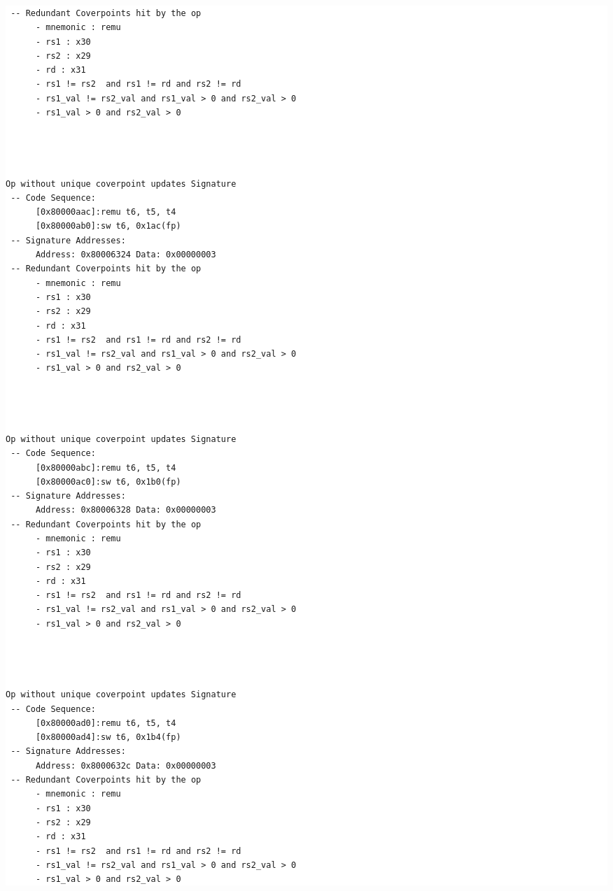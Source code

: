 ```
 -- Redundant Coverpoints hit by the op
      - mnemonic : remu
      - rs1 : x30
      - rs2 : x29
      - rd : x31
      - rs1 != rs2  and rs1 != rd and rs2 != rd
      - rs1_val != rs2_val and rs1_val > 0 and rs2_val > 0
      - rs1_val > 0 and rs2_val > 0




Op without unique coverpoint updates Signature
 -- Code Sequence:
      [0x80000aac]:remu t6, t5, t4
      [0x80000ab0]:sw t6, 0x1ac(fp)
 -- Signature Addresses:
      Address: 0x80006324 Data: 0x00000003
 -- Redundant Coverpoints hit by the op
      - mnemonic : remu
      - rs1 : x30
      - rs2 : x29
      - rd : x31
      - rs1 != rs2  and rs1 != rd and rs2 != rd
      - rs1_val != rs2_val and rs1_val > 0 and rs2_val > 0
      - rs1_val > 0 and rs2_val > 0




Op without unique coverpoint updates Signature
 -- Code Sequence:
      [0x80000abc]:remu t6, t5, t4
      [0x80000ac0]:sw t6, 0x1b0(fp)
 -- Signature Addresses:
      Address: 0x80006328 Data: 0x00000003
 -- Redundant Coverpoints hit by the op
      - mnemonic : remu
      - rs1 : x30
      - rs2 : x29
      - rd : x31
      - rs1 != rs2  and rs1 != rd and rs2 != rd
      - rs1_val != rs2_val and rs1_val > 0 and rs2_val > 0
      - rs1_val > 0 and rs2_val > 0




Op without unique coverpoint updates Signature
 -- Code Sequence:
      [0x80000ad0]:remu t6, t5, t4
      [0x80000ad4]:sw t6, 0x1b4(fp)
 -- Signature Addresses:
      Address: 0x8000632c Data: 0x00000003
 -- Redundant Coverpoints hit by the op
      - mnemonic : remu
      - rs1 : x30
      - rs2 : x29
      - rd : x31
      - rs1 != rs2  and rs1 != rd and rs2 != rd
      - rs1_val != rs2_val and rs1_val > 0 and rs2_val > 0
      - rs1_val > 0 and rs2_val > 0

```